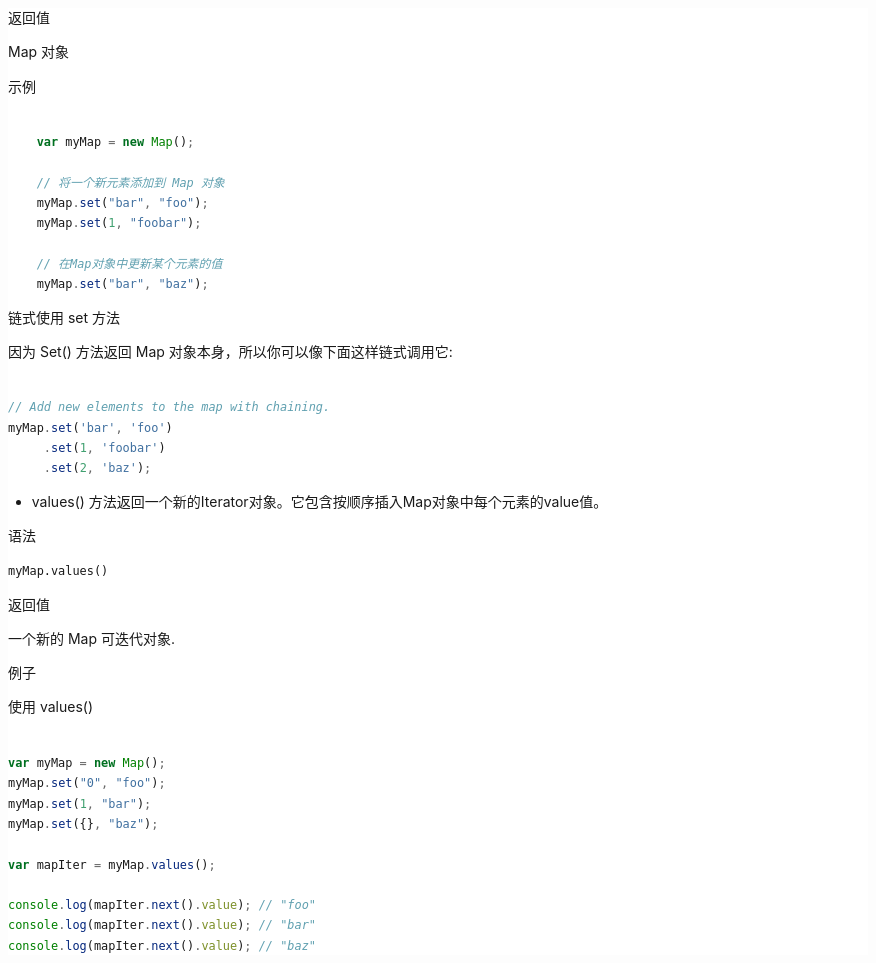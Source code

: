 返回值

Map 对象

示例

```javascript

    var myMap = new Map();

    // 将一个新元素添加到 Map 对象
    myMap.set("bar", "foo");
    myMap.set(1, "foobar");

    // 在Map对象中更新某个元素的值
    myMap.set("bar", "baz");

```

链式使用 set 方法

因为 Set() 方法返回 Map 对象本身，所以你可以像下面这样链式调用它:

```javascript

// Add new elements to the map with chaining.
myMap.set('bar', 'foo')
     .set(1, 'foobar')
     .set(2, 'baz');

```

- values() 方法返回一个新的Iterator对象。它包含按顺序插入Map对象中每个元素的value值。

语法

`myMap.values()`

返回值

一个新的 Map 可迭代对象.

例子

使用 values()

```javascript

var myMap = new Map();
myMap.set("0", "foo");
myMap.set(1, "bar");
myMap.set({}, "baz");

var mapIter = myMap.values();

console.log(mapIter.next().value); // "foo"
console.log(mapIter.next().value); // "bar"
console.log(mapIter.next().value); // "baz"

```